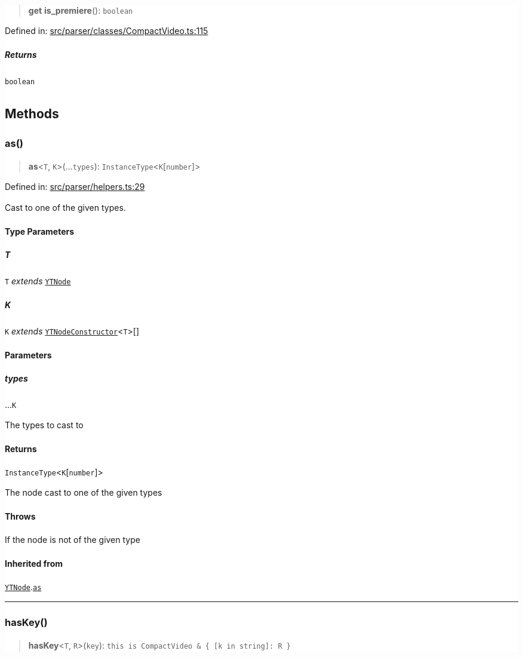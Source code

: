 > **get** **is\_premiere**(): `boolean`

Defined in: [src/parser/classes/CompactVideo.ts:115](https://github.com/LuanRT/YouTube.js/blob/0733f60b57877f6b8b87dfd5cc6195b5085f5c09/src/parser/classes/CompactVideo.ts#L115)

##### Returns

`boolean`

## Methods

### as()

> **as**\<`T`, `K`\>(...`types`): `InstanceType`\<`K`\[`number`\]\>

Defined in: [src/parser/helpers.ts:29](https://github.com/LuanRT/YouTube.js/blob/0733f60b57877f6b8b87dfd5cc6195b5085f5c09/src/parser/helpers.ts#L29)

Cast to one of the given types.

#### Type Parameters

##### T

`T` *extends* [`YTNode`](../../Helpers/classes/YTNode.md)

##### K

`K` *extends* [`YTNodeConstructor`](../../Helpers/interfaces/YTNodeConstructor.md)\<`T`\>[]

#### Parameters

##### types

...`K`

The types to cast to

#### Returns

`InstanceType`\<`K`\[`number`\]\>

The node cast to one of the given types

#### Throws

If the node is not of the given type

#### Inherited from

[`YTNode`](../../Helpers/classes/YTNode.md).[`as`](../../Helpers/classes/YTNode.md#as)

***

### hasKey()

> **hasKey**\<`T`, `R`\>(`key`): `this is CompactVideo & { [k in string]: R }`
